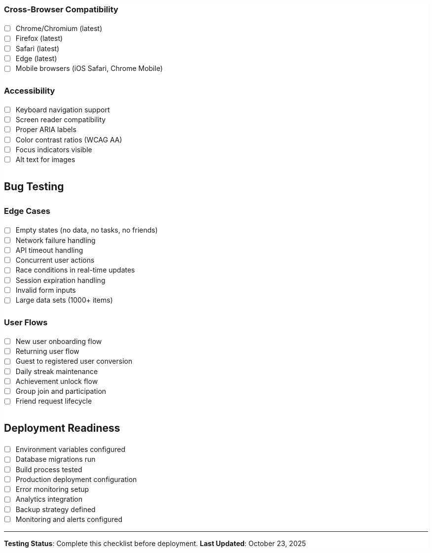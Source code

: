 ### Cross-Browser Compatibility
- [ ] Chrome/Chromium (latest)
- [ ] Firefox (latest)
- [ ] Safari (latest)
- [ ] Edge (latest)
- [ ] Mobile browsers (iOS Safari, Chrome Mobile)

### Accessibility
- [ ] Keyboard navigation support
- [ ] Screen reader compatibility
- [ ] Proper ARIA labels
- [ ] Color contrast ratios (WCAG AA)
- [ ] Focus indicators visible
- [ ] Alt text for images

## Bug Testing

### Edge Cases
- [ ] Empty states (no data, no tasks, no friends)
- [ ] Network failure handling
- [ ] API timeout handling
- [ ] Concurrent user actions
- [ ] Race conditions in real-time updates
- [ ] Session expiration handling
- [ ] Invalid form inputs
- [ ] Large data sets (1000+ items)

### User Flows
- [ ] New user onboarding flow
- [ ] Returning user flow
- [ ] Guest to registered user conversion
- [ ] Daily streak maintenance
- [ ] Achievement unlock flow
- [ ] Group join and participation
- [ ] Friend request lifecycle

## Deployment Readiness
- [ ] Environment variables configured
- [ ] Database migrations run
- [ ] Build process tested
- [ ] Production deployment configuration
- [ ] Error monitoring setup
- [ ] Analytics integration
- [ ] Backup strategy defined
- [ ] Monitoring and alerts configured

---

**Testing Status**: Complete this checklist before deployment.
**Last Updated**: October 23, 2025
